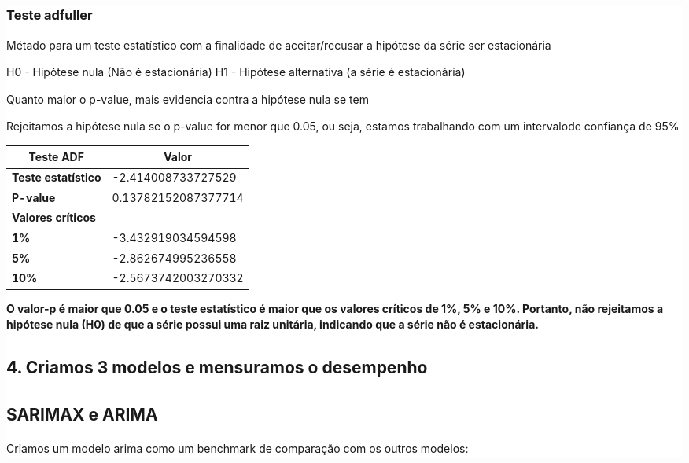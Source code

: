 ### Teste adfuller
Métado para um teste estatístico com a finalidade de aceitar/recusar a hipótese da série ser estacionária

H0 - Hipótese nula (Não é estacionária) H1 - Hipótese alternativa (a série é estacionária)

Quanto maior o p-value, mais evidencia contra a hipótese nula se tem

Rejeitamos a hipótese nula se o p-value for menor que 0.05, ou seja, estamos trabalhando com um intervalode confiança de 95%

| Teste ADF               | Valor                         |
|-------------------------|-------------------------------|
| **Teste estatístico**   | -2.414008733727529            |
| **P-value**             | 0.13782152087377714           |
| **Valores críticos**    |                               |
| **1%**                  | -3.432919034594598            |
| **5%**                  | -2.862674995236558            |
| **10%**                 | -2.5673742003270332           |

**O valor-p é maior que 0.05 e o teste estatístico é maior que os valores críticos de 1%, 5% e 10%. Portanto, não rejeitamos a hipótese nula (H0) de que a série possui uma raiz unitária, indicando que a série não é estacionária.**


## 4. Criamos 3 modelos e mensuramos o desempenho
                

## SARIMAX e ARIMA
                
Criamos um modelo arima como um benchmark de comparação com os outros modelos:
                